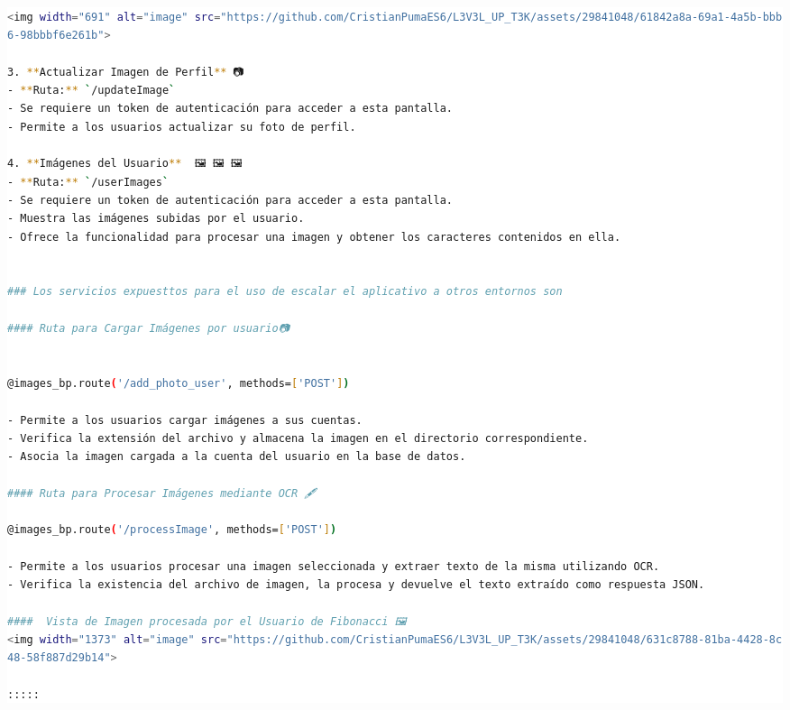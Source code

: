    ```bash
<img width="691" alt="image" src="https://github.com/CristianPumaES6/L3V3L_UP_T3K/assets/29841048/61842a8a-69a1-4a5b-bbb6-98bbbf6e261b">

3. **Actualizar Imagen de Perfil** 📷
   - **Ruta:** `/updateImage`
   - Se requiere un token de autenticación para acceder a esta pantalla.
   - Permite a los usuarios actualizar su foto de perfil.

4. **Imágenes del Usuario**  🖼️ 🖼️ 🖼️
   - **Ruta:** `/userImages`
   - Se requiere un token de autenticación para acceder a esta pantalla.
   - Muestra las imágenes subidas por el usuario.
   - Ofrece la funcionalidad para procesar una imagen y obtener los caracteres contenidos en ella.


### Los servicios expuesttos para el uso de escalar el aplicativo a otros entornos son 

#### Ruta para Cargar Imágenes por usuario📷


@images_bp.route('/add_photo_user', methods=['POST'])

- Permite a los usuarios cargar imágenes a sus cuentas.
- Verifica la extensión del archivo y almacena la imagen en el directorio correspondiente.
- Asocia la imagen cargada a la cuenta del usuario en la base de datos.

#### Ruta para Procesar Imágenes mediante OCR 🖋️

@images_bp.route('/processImage', methods=['POST'])

- Permite a los usuarios procesar una imagen seleccionada y extraer texto de la misma utilizando OCR.
- Verifica la existencia del archivo de imagen, la procesa y devuelve el texto extraído como respuesta JSON.

####  Vista de Imagen procesada por el Usuario de Fibonacci 🖼️
<img width="1373" alt="image" src="https://github.com/CristianPumaES6/L3V3L_UP_T3K/assets/29841048/631c8788-81ba-4428-8c48-58f887d29b14">

:::::
